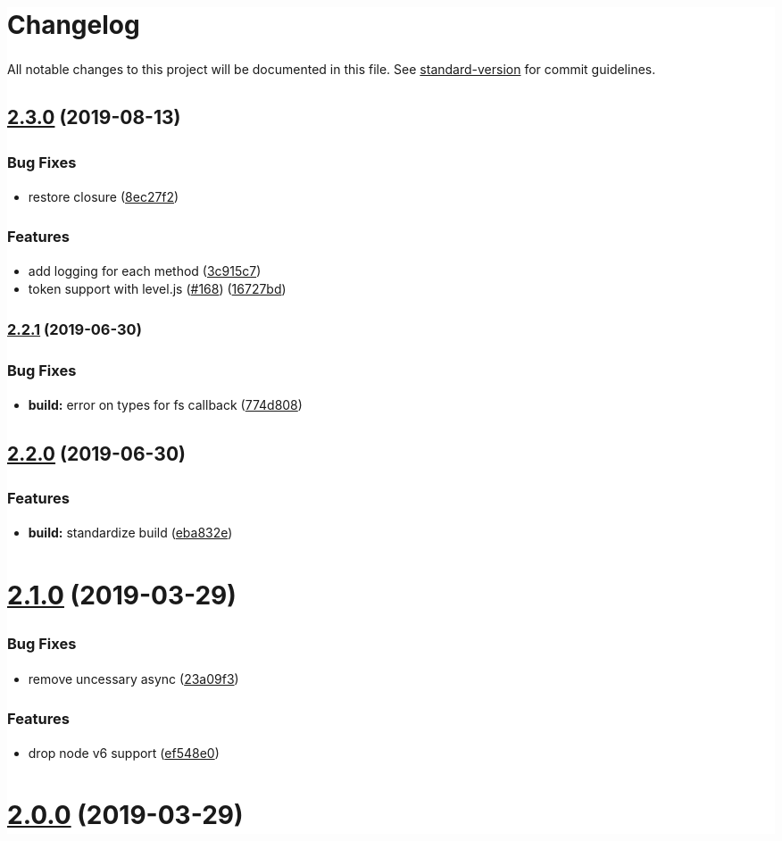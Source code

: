 # Changelog

All notable changes to this project will be documented in this file. See [standard-version](https://github.com/conventional-changelog/standard-version) for commit guidelines.

## [2.3.0](https://github.com/verdaccio/local-storage/compare/v2.2.1...v2.3.0) (2019-08-13)

### Bug Fixes

- restore closure ([8ec27f2](https://github.com/verdaccio/local-storage/commit/8ec27f2))

### Features

- add logging for each method ([3c915c7](https://github.com/verdaccio/local-storage/commit/3c915c7))
- token support with level.js ([#168](https://github.com/verdaccio/local-storage/issues/168)) ([16727bd](https://github.com/verdaccio/local-storage/commit/16727bd))

### [2.2.1](https://github.com/verdaccio/local-storage/compare/v2.2.0...v2.2.1) (2019-06-30)

### Bug Fixes

- **build:** error on types for fs callback ([774d808](https://github.com/verdaccio/local-storage/commit/774d808))

## [2.2.0](https://github.com/verdaccio/local-storage/compare/v2.1.0...v2.2.0) (2019-06-30)

### Features

- **build:** standardize build ([eba832e](https://github.com/verdaccio/local-storage/commit/eba832e))

# [2.1.0](https://github.com/verdaccio/local-storage/compare/v2.0.0...v2.1.0) (2019-03-29)

### Bug Fixes

- remove uncessary async ([23a09f3](https://github.com/verdaccio/local-storage/commit/23a09f3))

### Features

- drop node v6 support ([ef548e0](https://github.com/verdaccio/local-storage/commit/ef548e0))

# [2.0.0](https://github.com/verdaccio/local-storage/compare/v2.0.0-beta.3...v2.0.0) (2019-03-29)
